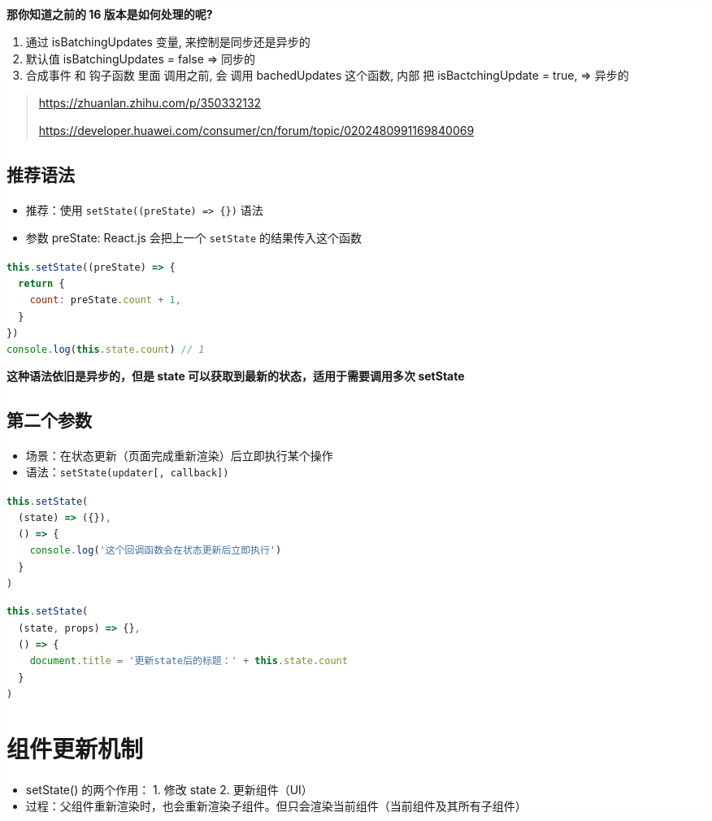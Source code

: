 **那你知道之前的 16 版本是如何处理的呢?**

1. 通过 isBatchingUpdates 变量, 来控制是同步还是异步的
2. 默认值 isBatchingUpdates = false => 同步的
3. 合成事件 和 钩子函数 里面 调用之前, 会 调用 bachedUpdates 这个函数, 内部 把 isBactchingUpdate = true, => 异步的

> https://zhuanlan.zhihu.com/p/350332132
>
> https://developer.huawei.com/consumer/cn/forum/topic/0202480991169840069

## 推荐语法

- 推荐：使用 `setState((preState) => {})` 语法

- 参数 preState: React.js 会把上一个 `setState` 的结果传入这个函数

```js
this.setState((preState) => {
  return {
    count: preState.count + 1,
  }
})
console.log(this.state.count) // 1
```

**这种语法依旧是异步的，但是 state 可以获取到最新的状态，适用于需要调用多次 setState**

## 第二个参数

- 场景：在状态更新（页面完成重新渲染）后立即执行某个操作
- 语法：`setState(updater[, callback])`

```js
this.setState(
  (state) => ({}),
  () => {
    console.log('这个回调函数会在状态更新后立即执行')
  }
)
```

```js
this.setState(
  (state, props) => {},
  () => {
    document.title = '更新state后的标题：' + this.state.count
  }
)
```

# 组件更新机制

- setState() 的两个作用： 1. 修改 state 2. 更新组件（UI）
- 过程：父组件重新渲染时，也会重新渲染子组件。但只会渲染当前组件（当前组件及其所有子组件）
